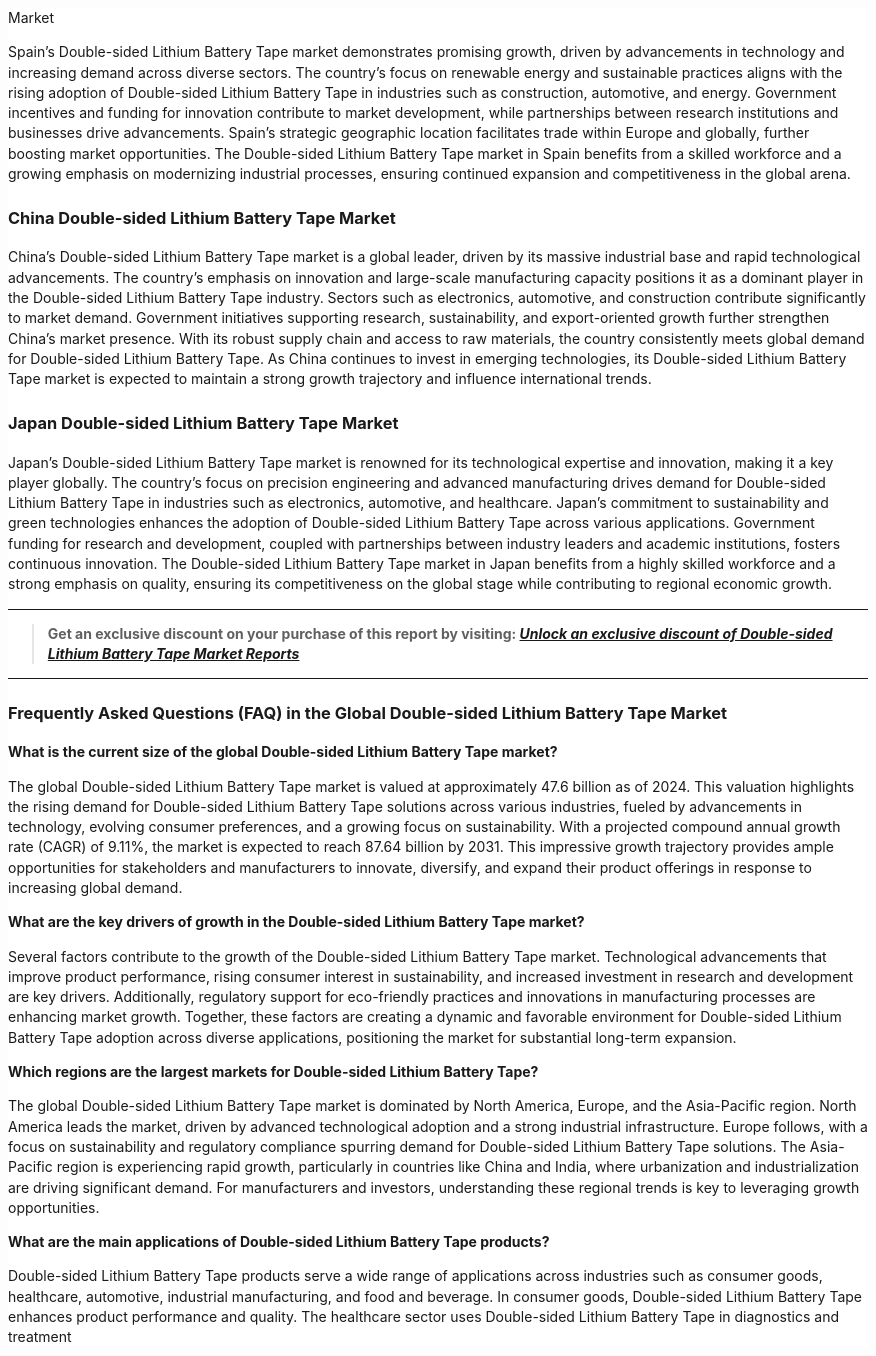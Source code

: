 Market</h3><p>Spain&rsquo;s Double-sided Lithium Battery Tape market demonstrates promising growth, driven by advancements in technology and increasing demand across diverse sectors. The country&rsquo;s focus on renewable energy and sustainable practices aligns with the rising adoption of Double-sided Lithium Battery Tape in industries such as construction, automotive, and energy. Government incentives and funding for innovation contribute to market development, while partnerships between research institutions and businesses drive advancements. Spain&rsquo;s strategic geographic location facilitates trade within Europe and globally, further boosting market opportunities. The Double-sided Lithium Battery Tape market in Spain benefits from a skilled workforce and a growing emphasis on modernizing industrial processes, ensuring continued expansion and competitiveness in the global arena.</p><h3>China Double-sided Lithium Battery Tape Market</h3><p>China&rsquo;s Double-sided Lithium Battery Tape market is a global leader, driven by its massive industrial base and rapid technological advancements. The country&rsquo;s emphasis on innovation and large-scale manufacturing capacity positions it as a dominant player in the Double-sided Lithium Battery Tape industry. Sectors such as electronics, automotive, and construction contribute significantly to market demand. Government initiatives supporting research, sustainability, and export-oriented growth further strengthen China&rsquo;s market presence. With its robust supply chain and access to raw materials, the country consistently meets global demand for Double-sided Lithium Battery Tape. As China continues to invest in emerging technologies, its Double-sided Lithium Battery Tape market is expected to maintain a strong growth trajectory and influence international trends.</p><h3>Japan Double-sided Lithium Battery Tape Market</h3><p>Japan&rsquo;s Double-sided Lithium Battery Tape market is renowned for its technological expertise and innovation, making it a key player globally. The country&rsquo;s focus on precision engineering and advanced manufacturing drives demand for Double-sided Lithium Battery Tape in industries such as electronics, automotive, and healthcare. Japan&rsquo;s commitment to sustainability and green technologies enhances the adoption of Double-sided Lithium Battery Tape across various applications. Government funding for research and development, coupled with partnerships between industry leaders and academic institutions, fosters continuous innovation. The Double-sided Lithium Battery Tape market in Japan benefits from a highly skilled workforce and a strong emphasis on quality, ensuring its competitiveness on the global stage while contributing to regional economic growth.</p><hr /><blockquote><p><strong>Get an exclusive discount on your purchase of this report by visiting: <em><a href="://marketresearchpulse.com/ask-for-discount/126401?utm_source=Github&amp;utm_medium=030">Unlock an exclusive discount of Double-sided Lithium Battery Tape Market Reports</a></em>&nbsp;</strong></p></blockquote><hr /><h3>Frequently Asked Questions (FAQ) in the Global Double-sided Lithium Battery Tape Market</h3><p><strong>What is the current size of the global Double-sided Lithium Battery Tape market?</strong></p><p>The global Double-sided Lithium Battery Tape market is valued at approximately 47.6 billion as of 2024. This valuation highlights the rising demand for Double-sided Lithium Battery Tape solutions across various industries, fueled by advancements in technology, evolving consumer preferences, and a growing focus on sustainability. With a projected compound annual growth rate (CAGR) of 9.11%, the market is expected to reach 87.64 billion by 2031. This impressive growth trajectory provides ample opportunities for stakeholders and manufacturers to innovate, diversify, and expand their product offerings in response to increasing global demand.</p><p><strong>What are the key drivers of growth in the Double-sided Lithium Battery Tape market?</strong></p><p>Several factors contribute to the growth of the Double-sided Lithium Battery Tape market. Technological advancements that improve product performance, rising consumer interest in sustainability, and increased investment in research and development are key drivers. Additionally, regulatory support for eco-friendly practices and innovations in manufacturing processes are enhancing market growth. Together, these factors are creating a dynamic and favorable environment for Double-sided Lithium Battery Tape adoption across diverse applications, positioning the market for substantial long-term expansion.</p><p><strong>Which regions are the largest markets for Double-sided Lithium Battery Tape?</strong></p><p>The global Double-sided Lithium Battery Tape market is dominated by North America, Europe, and the Asia-Pacific region. North America leads the market, driven by advanced technological adoption and a strong industrial infrastructure. Europe follows, with a focus on sustainability and regulatory compliance spurring demand for Double-sided Lithium Battery Tape solutions. The Asia-Pacific region is experiencing rapid growth, particularly in countries like China and India, where urbanization and industrialization are driving significant demand. For manufacturers and investors, understanding these regional trends is key to leveraging growth opportunities.</p><p><strong>What are the main applications of Double-sided Lithium Battery Tape products?</strong></p><p>Double-sided Lithium Battery Tape products serve a wide range of applications across industries such as consumer goods, healthcare, automotive, industrial manufacturing, and food and beverage. In consumer goods, Double-sided Lithium Battery Tape enhances product performance and quality. The healthcare sector uses Double-sided Lithium Battery Tape in diagnostics and treatment